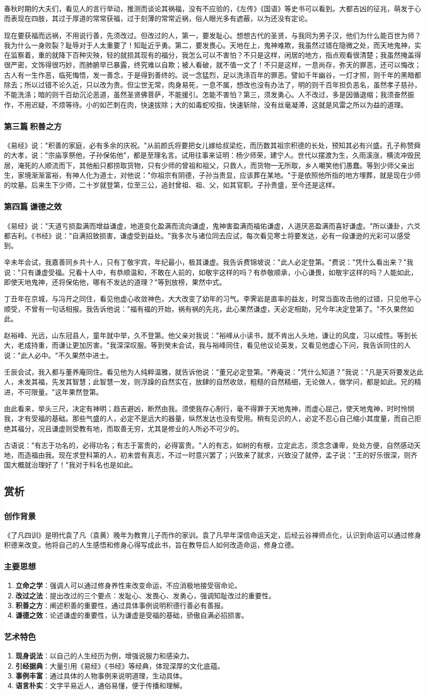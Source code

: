春秋时期的大夫们，看见人的言行举动，推测而谈论其祸福，没有不应验的，《左传》《国语》等史书可以看到。大都吉凶的征兆，萌发于心而表现在四肢，其过于厚道的常常获福，过于刻薄的常常近祸，俗人眼光多有遮蔽，以为还没有定论。

现在要获福而远祸，不用说行善，先须改过。但改过的人，第一，要发耻心。想想古代的圣贤，与我同为男子汉，他们为什么能百世为师？我为什么一身败裂？耻辱对于人太重要了！知耻近乎勇。第二，要发畏心。天地在上，鬼神难欺，我虽然过错在隐微之处，而天地鬼神，实在监察着，重的就降下百种灾殃，轻的就损其现有的福分，我怎么可以不害怕？不只是这样，闲居的地方，指点观看很清楚；我虽然掩盖得很严密，文饰得很巧妙，而肺腑早已暴露，终究难以自欺；被人看破，就不值一文了！不只是这样，一息尚存，弥天的罪恶，还可以悔改；古人有一生作恶，临死悔悟，发一善念，于是得到善终的。说一念猛烈，足以洗涤百年的罪恶。譬如千年幽谷，一灯才照，则千年的黑暗都除去；所以过错不论久近，只以改为贵。但尘世无常，肉身易死，一息不属，想改也没有办法了，明的则千百年担负恶名，虽然孝子慈孙，不能洗涤；暗的则千百劫沉沦恶道，虽然圣贤佛菩萨，不能援引。怎能不害怕？第三，须发勇心。人不改过，多是因循退缩；我须奋然振作，不用迟疑，不烦等待。小的如芒刺在肉，快速拔除；大的如毒蛇咬指，快速斩除，没有丝毫凝滞，这就是风雷之所以为益的道理。

### 第三篇 积善之方

《易经》说："积善的家庭，必有多余的庆祝。"从前颜氏将要把女儿嫁给叔梁纥，而历数其祖宗积德的长处，预知其必有兴盛。孔子称赞舜的大孝，说："宗庙享祭他，子孙保佑他"，都是至理名言。试用往事来证明：杨少师荣，建宁人。世代以摆渡为生，久雨溪涨，横流冲毁民居，淹死的人顺流而下，其他船只都捞取货物，只有少师的曾祖和祖父，只救人，而货物一无所取，乡人嘲笑他们愚蠢。等到少师父亲出生，家境渐渐富裕，有神人化为道士，对他说："你祖宗有阴德，子孙当贵显，应该葬在某地。"于是依照他所指的地方埋葬，就是现在少师的坟墓。后来生下少师，二十岁就登第，位至三公，追封曾祖、祖、父，如其官职。子孙贵盛，至今还是这样。

### 第四篇 谦德之效

《易经》说："天道亏损盈满而增益谦虚，地道变化盈满而流向谦虚，鬼神害盈满而福佑谦虚，人道厌恶盈满而喜好谦虚。"所以谦卦，六爻都吉利。《书经》说："自满招致损害，谦虚受到益处。"我多次与诸位同去应试，每次看见寒士将要发达，必有一段谦逊的光彩可以感受到。

辛未年会试，我嘉善同乡共十人，只有丁敬宇宾，年纪最小，极其谦虚。我告诉费锦坡说："此人必定登第。"费说："凭什么看出来？"我说："只有谦虚受福。兄看十人中，有恭顺温和，不敢在人前的，如敬宇这样的吗？有恭敬顺承，小心谦畏，如敬宇这样的吗？人能如此，即使天地鬼神，还将保佑他，哪有不发达的道理？"等到放榜，果然中式。

丁丑年在京城，与冯开之同住，看见他虚心收敛神色，大大改变了幼年的习气。李霁岩是直率的益友，时常当面攻击他的过错，只见他平心顺受，不曾有一句话相报。我告诉他说："福有福的开始，祸有祸的先兆，此心果然谦虚，天必定相助，兄今年决定登第了。"不久果然如此。

赵裕峰、光远，山东冠县人，童年就中举，久不登第。他父亲对我说："裕峰从小读书，就不肯出人头地，谦让的风度，习以成性。等到长大，老成持重，而谦让更加厉害。"我深深叹服。等到癸未会试，我与裕峰同住，看见他议论英发，又看见他虚心下问，我告诉同住的人说："此人必中。"不久果然中进士。

壬辰会试，我入都与董养庵同住。看见他为人纯粹温雅，就告诉他说："董兄必定登第。"养庵说："凭什么知道？"我说："凡是天将要发达此人，未发其福，先发其智慧；此智慧一发，则浮躁的自然实在，放肆的自然收敛，粗糙的自然精细，无论做人，做学问，都是如此。兄的精进，不可限量。"这年果然登第。

由此看来，举头三尺，决定有神明；趋吉避凶，断然由我。须使我存心制行，毫不得罪于天地鬼神，而虚心屈己，使天地鬼神，时时怜悯我，才有受福的基础。那些气盛的人，必定不是远大的器量，纵然发达也没有受用。稍有见识的人，必定不忍心自己缩小其度量，而自己拒绝其福分，况且谦虚则受教有地，而取善无穷，尤其是修业的人所必不可少的。

古语说："有志于功名的，必得功名；有志于富贵的，必得富贵。"人的有志，如树的有根，立定此志，须念念谦卑，处处方便，自然感动天地，而造福由我。现在求登科第的人，初未尝有真志，不过一时意兴罢了；兴致来了就求，兴致没了就停，孟子说："王的好乐很深，则齐国大概就治理好了！"我对于科名也是如此。

## 赏析

### 创作背景

《了凡四训》是明代袁了凡（袁黄）晚年为教育儿子而作的家训。袁了凡早年深信命运天定，后经云谷禅师点化，认识到命运可以通过修身积德来改变。他将自己的人生感悟和修身心得写成此书，旨在教导后人如何改造命运，修身立德。

### 主要思想

1. **立命之学**：强调人可以通过修身养性来改变命运，不应消极地接受宿命论。
2. **改过之法**：提出改过的三个要点：发耻心、发畏心、发勇心，强调知耻改过的重要性。
3. **积善之方**：阐述积善的重要性，通过具体事例说明积德行善必有善报。
4. **谦德之效**：论述谦虚的重要性，认为谦虚是受福的基础，骄傲自满必招损害。

### 艺术特色

1. **现身说法**：以自己的人生经历为例，增强说服力和感染力。
2. **引经据典**：大量引用《易经》《书经》等经典，体现深厚的文化底蕴。
3. **事例丰富**：通过具体的人物事例来说明道理，生动具体。
4. **语言朴实**：文字平易近人，通俗易懂，便于传播和理解。
